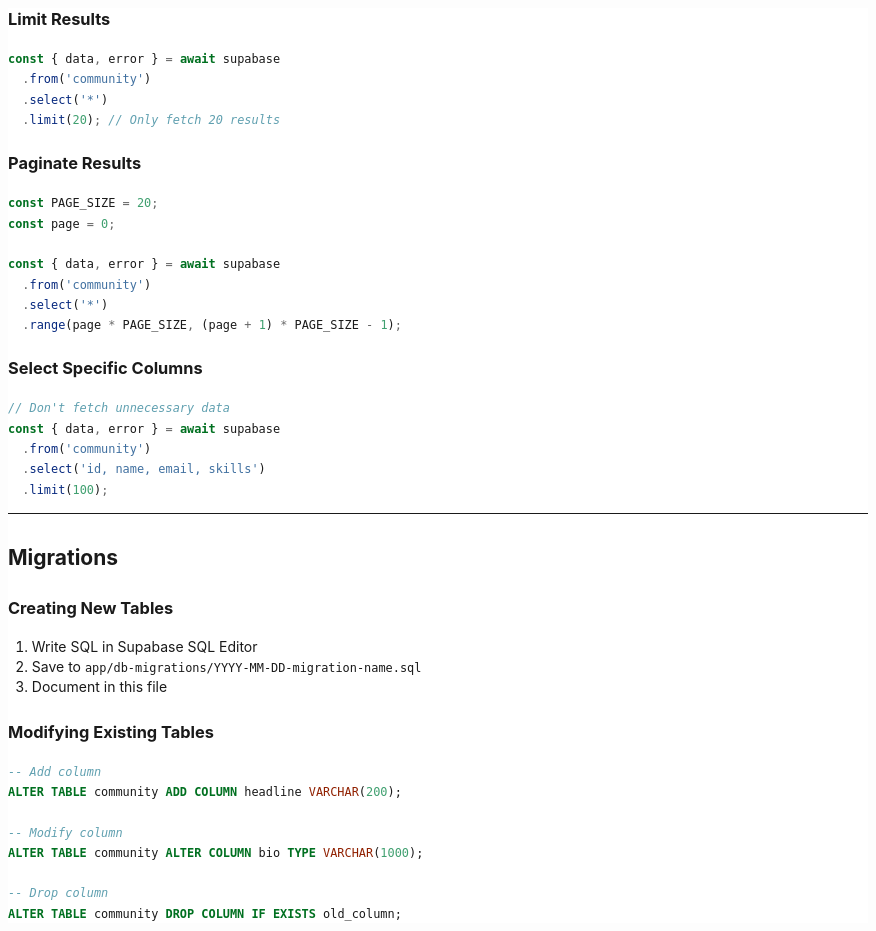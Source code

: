 ### Limit Results

```javascript
const { data, error } = await supabase
  .from('community')
  .select('*')
  .limit(20); // Only fetch 20 results
```

### Paginate Results

```javascript
const PAGE_SIZE = 20;
const page = 0;

const { data, error } = await supabase
  .from('community')
  .select('*')
  .range(page * PAGE_SIZE, (page + 1) * PAGE_SIZE - 1);
```

### Select Specific Columns

```javascript
// Don't fetch unnecessary data
const { data, error } = await supabase
  .from('community')
  .select('id, name, email, skills')
  .limit(100);
```

---

## Migrations

### Creating New Tables

1. Write SQL in Supabase SQL Editor
2. Save to `app/db-migrations/YYYY-MM-DD-migration-name.sql`
3. Document in this file

### Modifying Existing Tables

```sql
-- Add column
ALTER TABLE community ADD COLUMN headline VARCHAR(200);

-- Modify column
ALTER TABLE community ALTER COLUMN bio TYPE VARCHAR(1000);

-- Drop column
ALTER TABLE community DROP COLUMN IF EXISTS old_column;
```
